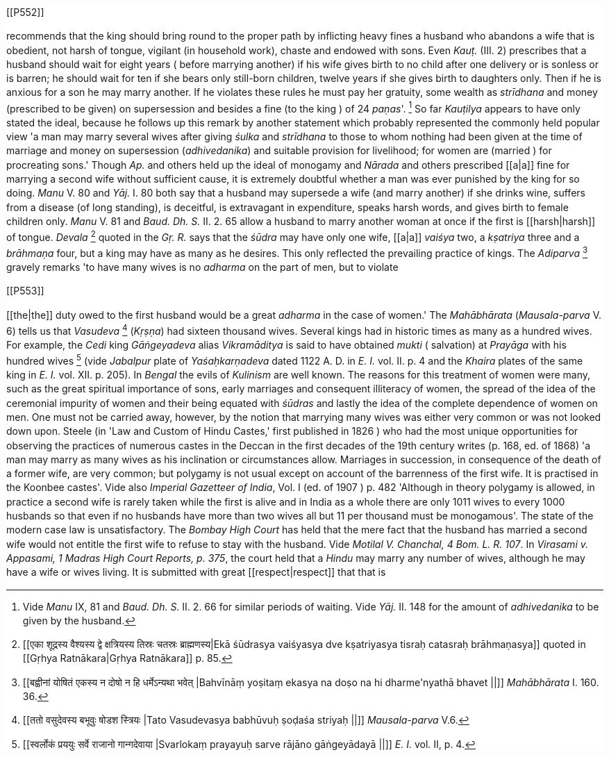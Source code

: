 [^1277]: [[धर्मप्रजासंपन्ने दारे नान्यां कुर्वीत |Dharmaprajāsaṃpanne dāre nānyāṃ kurvīta |]] | [[अन्यतराभावे कार्या भाग्निराधेयात् |Anyatarābhāve kāryā bhāgnirādheyāt ||]] *Ap. Dh. S.* II. 6. 11. 12-13; [[स्वराजिनं बहिरोमावृतं परिधापयित्वा क्षपणार्थमभिशस्तो भिक्षामिति सप्तगाराणि चरेत् |Svarājinaṃ bahir-omāvṛtaṃ paridhāpayitvā kṣapaṇārtham abhiśasto bhikṣām iti saptāgārāṇi caret |]] | [[स याति षण्मासान् |Sa yāti ṣaṇmāsān ||]] *Ap. Dh. S.* I. 10. 28. 19; vide *Bṛhat Saṃhitā* chap 74. 13 [[where|where]] this [[amends|amends]] for the husband is mentioned and it is said that it is never observed by men. [[धर्मप्रजावतीं भार्यां परित्यजन्नृपो दण्डेन भूयसा|Dharmaprajāvatīṃ bhāryāṃ parityajannṛpo daṇḍena bhūyasā]] *Nārada* (*Strīpuṃsa* 95).

[[P552]]

recommends that the king should bring round to the proper path by inflicting heavy fines a husband who abandons a wife that is obedient, not harsh of tongue, vigilant (in household work), chaste and endowed with sons. Even *Kauṭ.* (III. 2) prescribes that a husband should wait for eight years ( before marrying another) if his wife gives birth to no child after one delivery or is sonless or is barren; he should wait for ten if she bears only still-born children, twelve years if she gives birth to daughters only. Then if he is anxious for a son he may marry another. If he violates these rules he must pay her gratuity, some wealth as *strīdhana* and money (prescribed to be given) on supersession and besides a fine (to the king ) of 24 *paṇas*'. [^1278] So far *Kauṭilya* appears to have only stated the ideal, because he follows up this remark by another statement which probably represented the commonly held popular view 'a man may marry several wives after giving *śulka* and *strīdhana* to those to whom nothing had been given at the time of marriage and money on supersession (*adhivedanika*) and suitable provision for livelihood; for women are (married ) for procreating sons.' Though *Ap.* and others held up the ideal of monogamy and *Nārada* and others prescribed [[a|a]] fine for marrying a second wife without sufficient cause, it is extremely doubtful whether a man was ever punished by the king for so doing. *Manu* V. 80 and *Yāj.* I. 80 both say that a husband may supersede a wife (and marry another) if she drinks wine, suffers from a disease (of long standing), is deceitful, is extravagant in expenditure, speaks harsh words, and gives birth to female children only. *Manu* V. 81 and *Baud. Dh. S.* II. 2. 65 allow a husband to marry another woman at once if the first is [[harsh|harsh]] of tongue. *Devala* [^1279] quoted in the *Gṛ. R.* says that the *śūdra* may have only one wife, [[a|a]] *vaiśya* two, a *kṣatriya* three and a *brāhmaṇa* four, but a king may have as many as he desires. This only reflected the prevailing practice of kings. The *Adiparva* [^1280] gravely remarks 'to have many wives is no *adharma* on the part of men, but to violate

[^1278]: Vide *Manu* IX, 81 and *Baud. Dh. S.* II. 2. 66 for similar periods of waiting. Vide *Yāj.* II. 148 for the amount of *adhivedanika* to be given by the husband.
[^1279]: [[एका शूद्रस्य वैश्यस्य द्वे क्षत्रियस्य तिस्रः चतस्रः ब्राह्मणस्य|Ekā śūdrasya vaiśyasya dve kṣatriyasya tisraḥ catasraḥ brāhmaṇasya]] quoted in [[Gṛhya Ratnākara|Gṛhya Ratnākara]] p. 85.
[^1280]: [[बह्वीनां योषितं एकस्य न दोषो न हि धर्मेऽन्यथा भवेत् |Bahvīnāṃ yoṣitaṃ ekasya na doṣo na hi dharme'nyathā bhavet ||]] *Mahābhārata* I. 160. 36.

[[P553]]

[[the|the]] duty owed to the first husband would be a great *adharma* in the case of women.' The *Mahābhārata* (*Mausala-parva* V. 6) tells us that *Vasudeva* [^1281] (*Kṛṣṇa*) had sixteen thousand wives. Several kings had in historic times as many as a hundred wives. For example, the *Cedi* king *Gāṅgeyadeva* alias *Vikramāditya* is said to have obtained *mukti* ( salvation) at *Prayāga* with his hundred wives [^1282] (vide *Jabalpur* plate of *Yaśaḥkarṇadeva* dated 1122 A. D. in *E. I.* vol. II. p. 4 and the *Khaira* plates of the same king in *E. I.* vol. XII. p. 205). In *Bengal* the evils of *Kulinism* are well known. The reasons for this treatment of women were many, such as the great spiritual importance of sons, early marriages and consequent illiteracy of women, the spread of the idea of the ceremonial impurity of women and their being equated with *śūdras* and lastly the idea of the complete dependence of women on men. One must not be carried away, however, by the notion that marrying many wives was either very common or was not looked down upon. Steele (in 'Law and Custom of Hindu Castes,' first published in 1826 ) who had the most unique opportunities for observing the practices of numerous castes in the Deccan in the first decades of the 19th century writes (p. 168, ed. of 1868) 'a man may marry as many wives as his inclination or circumstances allow. Marriages in succession, in consequence of the death of a former wife, are very common; but polygamy is not usual except on account of the barrenness of the first wife. It is practised in the Koonbee castes'. Vide also *Imperial Gazetteer of India*, Vol. I (ed. of 1907 ) p. 482 'Although in theory polygamy is allowed, in practice a second wife is rarely taken while the first is alive and in India as a whole there are only 1011 wives to every 1000 husbands so that even if no husbands have more than two wives all but 11 per thousand must be monogamous'. The state of the modern case law is unsatisfactory. The *Bombay High Court* has held that the mere fact that the husband has married a second wife would not entitle the first wife to refuse to stay with the husband. Vide *Motilal V. Chanchal, 4 Bom. L. R. 107*. In *Virasami v. Appasami, 1 Madras High Court Reports, p. 375*, the court held that a *Hindu* may marry any number of wives, although he may have a wife or wives living. It is submitted with great [[respect|respect]] that that is


[^1271]: Vide *Ṛg.* X. 85. 26 and 46. These are quoted in *Taittirīya Saṃhitā* VI. 5. 1. 4 and *Aitareya Brāhmaṇa* 12. 11. The word *dampati* (which occurs very frequently in the *Ṛg.*) conveys in several places the idea of a [[monogamous|monogamous]] marriage. Vide *Ṛg.* V. 3. 2, VIII. 31. 5, X, 68. 2.
[^1272]: Vide [[Rgveda|Ṛgveda]] X. 159, 5-6: [[अहमस्मि सप्त्नीनां सम्राज्ञी सर्वसामिदम् । यथा अहमस्य वीरस्य विराजानि जनस्य च ॥|Aham asmi sapatnīnāṃ samrāṅṅī sarvasām idam | Yathā aham asya vīrasya virājāni janasya ca ||]] (5-6). *Śatapatha Brāhmaṇa* reads differently.
[^1273]: [[सपत्नीनां योनिष्विव मा कृधयन्तो यन्ति|Sapatnīnāṃ yoniṣv iva mā kṛdhayanto yanti|]] *Ṛg.* I. 105. 8; vide *Ṛg.* X. 116. 10 ([[अश्विना पत्नीयौ|Aśvinā patnīyau]]) where the [[Aśvins|Aśvins]] are said to have made [[the|the]] husband of maidens.
[^1274]: [[यदेकास्मिन्यूपे द्वे रशने परिययति तस्मादेको द्वे जाये विन्दते यदेको रशनां द्वयोर्यूपयोः परिष्ययति तस्मादेका द्वौ पती विन्दते |Yad ekasmin yūpe dve raśane pariyayati tasmād eko dve jāye vindate | Yad eko raśanāṃ dvayor yūpayoḥ pariṣyayati tasmād ekā dvau patī vindate ||]] *Tai. S.* VI. 6. 4.3; vide also *Tai. S.* VI. 5. 1. 4 '[[तस्मादेको बहीर्जाया विन्दते|tasmād eko bahīr jāyā vindate]]; [[तस्मादेकस्य बहवो जाया भवन्ति नैकस्यै बहवः सहपतयः|tasmād ekasya bahavo jāyā bhavanti naikasya bahavaḥ sahapatayaḥ]] | *Ait. Br.* 12. 11.
[^1275]: [[परनयोऽभिजयन्ति । श्रिया वा एतदर्पं यत् पत्नयः । श्रियमेवास्मिंस्तद्दधति |Patnayo'bhijayanti | Śriyā vā etad arpaṃ yat patnayaḥ | Śriyamevāsminstad dadhati ||]] *Tai. Br.* III. 8. 4; vide *Śat. Br.* XIII. 2. 6. 7 for the same words.
[^1276]: [[चतस्रो जाया उपकॢप्ता भवन्ति महिषी वावतो परिवृक्ती पालागली |Catasro jāyā upakḷptā bhavanti mahiṣī vāvātā parivṛkti pālāgalī ||]] *Śatapatha* XIII. 4. 1. 9. In *Vājasaneyi Saṃhitā* 14. 35 the first three out of these four are mentioned in connection with *Aśvamedha*: [[होतारो अर्ध्वर्युस्तथोद्गाता हयेन समये जपन् | महिष्या परिवृक्तया वाचातामपरी तथा |||Hotāro adhvaryus tathodgātā hyena samaye japan | Mahiṣyā parivṛktyā vāvātāmaparī tathā ||]]. In *Ṛg.* X. 102.11 the word *parivṛkti* occurs which probably means the discarded wife.
[^1281]: [[ततो वसुदेवस्य बभूवुः षोडश स्त्रियः |Tato Vasudevasya babhūvuḥ ṣoḍaśa striyaḥ ||]] *Mausala-parva* V.6.
[^1282]: [[स्वर्लोकं प्रययुः सर्वे राजानो गान्गदेवाया |Svarlokaṃ prayayuḥ sarve rājāno gāṅgeyādayā ||]] *E. I.* vol. II, p. 4.
[^1283]: Vide *Cambridge History of India*, vol I. p. 88, *Vedic Index* I. p. 479.
[^1284]: [[नैतद्धर्मविरुद्धं मे न लोकविरुद्धं न च|Naitad dharmaviruddhaṃ me na lokaviruddhaṃ na ca|]] *Adiparva* 195. 27-29; vide *Karma Parva* 68.35 [[where|where]] *Karṇa* speaks of *Draupadī* as '[[bandhakī|bandhakī]]' (a harlot), because she had many men as her husbands.
[^1285]: [[युधिष्ठिर उवाच - बहुपत्नीत्वमापदि दृष्टं हि वैदिके विधि|Yudhiṣṭhira uvāca - Bahupatnītvam āpadi dṛṣṭaṃ hi vaidike vidhi ||]] *Adiparva* 196.
[^1286]: [[यथा नैकैव द्रौपदी पञ्चानां पत्नी बभूव तत्र नैष दोषः|Yathā naikaiva Draupadī pañcānāṃ patnī babhūva tatra naiṣa doṣaḥ ||]] *Tantravārtika* p. 209.
[^1287]: [[तेषां तु देशानां धर्मो न दूषयति |Teṣāṃ tu deśānāṃ dharmo na dūṣayati ||]] | [[अन्येषु केषुचित् क्षेत्रेषु भ्रातृजायागमनं कन्यादानं च |Anyeṣu kecit kṣetreṣu bhrātṛjāyāgamanaṃ kanyādānaṃ ca ||]] | [[पारासिकेषु मातृभिः सह संभोगो दृष्टः |Pārāsikeṣu mātṛbhiḥ saha saṃbhogo dṛṣṭaḥ ||]] quoted in the *Gṛ. R.* I. 10, *Smṛticandrikā* (Vyavahāra Section p. 130). Vide Jolly's *Recht und Sitte*, English translation, p. 102.
[^1288]: Vide *Imperial Gazetteer of India*, vol. I. p. 483 (1907).
[^1289]: Vide the authorities quoted in Jolly's *Recht und Sitte* (Eng. tr. p. 103 foot-notes).
[^1290]: [[इति चेत् न|Iti cet na|]] ; [[एतदेवोत्तरं यद् देवताचरितं चरेदिति|Etad evottaraṃ yad devatācaritaṃ cared iti ||]] *Nīlakaṇṭha* on *Adiparva* 104. 85.
[^1291]: [[पत्नीभिर्देवयन्तो अग्निमर्चन्त|Patnībhir devayanto agnim arcanta|]] *Ṛg.* I. 72. 5; [[दम्पती मनसा वियुङ्क्थं मा|Dampatī manasā viyuṅkthaṃ mā|]] *Ṛg.* V. 3. 2; [[पत्नीभिस्त्वमधिगच्छति ते। दंपत्योर्मन एकं भवति |Patnībhis tvam adhigacchati te. Dampatyor mana ekaṃ bhavati ||]] *Tai. Br.* III, 7. 6.
[^1292]: [[अथैकस्मिंस्तौ गृह्णीयात् |Athaikasmiṃs tau gṛhṇīyāt ||]] *Āśv. Gṛ.* I. 8. 5. [[तौ प्रत्यहं परिचरेत् स्वयमेव वा पुत्रः कुमार्यन्तेवासी वा |Tau pratyahaṃ paricaret svayam eva vā putraḥ kumāry antevāsī vā ||]] ...... [[यदि तूपशाम्येत् पत्न्युपवसेदित्येके |Yadi tūpaśāmyet patny upavased ityeke ||]] ....... [[अग्नये स्वाहेति सायं जपेत् सूर्याय स्वाहेति प्रातस्तूष्णीं द्वितीये उभयत्र |Agnaye svāheti sāyaṃ japet sūryāya svāheti prātastūṣṇīṃ dvitiye ubhayatra ||]] *Āśv. Gṛ.* I. 9. 1, 3, 8.
[^1293]: *Gṛ.* was against allowing [[women|women]] to perform *homa* [[even|even]] in *gṛhya* fire [[except|except]] in the case of *kāmya* rites and *bali*. [[बलिकर्मणि स्त्रिया कर्तव्यम्|Balikarmaṇi striyā kartavyam ||]] *Āśv. Gṛ.* 8. 3-4.
[^1294]: [[दम्पत्योर्धनानि युगपत्|Dampatyor dhanāni yugapat||]] *Pūrvamīmāṃsā Sūtra* VI. 1. 24.
[^1295]: [[तेन रामो राज्ञा स्वर्णसीतां विधाय कृतयज्ञः|Tena Rāmo rājñā svarṇasītāṃ vidhāya kṛtayajñaḥ ||]] *Uttararāmacarita* III. 10; [[एवं हि रामो यज्वनां श्रेष्ठो|Evaṃ hi Rāmo yajvanāṃ śreṣṭho]] *Rāmāyaṇa* VII. 91.26.
[^1296]: [[पत्नी हि यज्ञसंयोगे |Patnī hi yajñasaṃyoge ||]] *Pāṇini* IV. 1. 33; [[न च शूद्रायाः पत्नित्वं संभवति |Na ca śūdrāyāḥ patnitvaṃ saṃbhavati ||]] *Mahābhāṣya* on *Pāṇini* IV. 1. 33. (vol. II. p. 214).
[^1297]: [[अधं वा एतद्यज्ञस्य यद् जाया|Adhaṃ vā etadyajñasya yad jāyā||]] *Tai. Br.* III. 7. 1.
[^1298]: [[यत् स्त्री करोति भर्तुश्च पितुर्वाप्यनुज्ञानतः | तद् विफलं विना तत्स्याद् देहिकं परलौकिकम् |||Yat strī karoti bhartuśca pitur vāpy anujñānataḥ | Tad viphalaṃ vinā tat syād dehikaṃ paralaukikam ||]] *Kātyāyana* quoted in the *Vyavahāramayūkha* P.113. This is ascribed to *Mārkaṇḍeya* by *Par. Mā.* II. 1. p. 37. and by *Hemādri* (*Vratakhaṇḍa* part 1. P. 362) to *Bṛhaspati*.
[^1299]: [[सवर्णसु बहुभार्यासु विद्यमानासु ज्येष्ठया सह धर्मकार्य कुर्यात् |Savarṇāsu bahubhāryāsu vidyamānāsu jyeṣṭhayā saha dharmakāryaṃ kuryāt ||]] | [[मिश्रासु च कनिष्ठयापि समानवर्णया |Miśrāsu ca kaniṣṭhayāpi samānavarṇayā ||]] | [[समानवर्णाया अभावे त्वनन्तरयापि आपदि कुर्यात् न तु शूद्रया |Samānavarṇāyā abhāve tvanantarayāpy āpadi kuryāt na tu śūdrayā ||]] *Viṣṇu Dh. S.* 26, 1-4.
[^1300]: [[शूद्रा धर्मपत्नी न शूद्रः परिकर्मणीया |Śūdrā dharmapatnī na śūdraḥ parikarmaṇīyā ||]] *Vas. Dh. S.* 18. 18.
[^1301]: [[एकैवापि धर्मपत्नी न बह्वीर्मोक्षकामिनी | एकाचैव हि धर्मपत्नी न बह्वीर्मोक्षकामिनी |||Ekaivāpi dharmapatnī na bahvīrmokṣakāminī | Ekaiva hi dharmapatnī na bahvīrmokṣakāminī ||]] *Trikāṇḍamaṇḍana* I. 43-44.
[^1302]: [[ऋणं वै जायते |Ṛṇaṃ vai jāyate ||]] *Tai. S.* VI. 3. 10.5; [[सर्वं वा एष ऋणम् |Sarvaṃ vā eṣa ṛṇam ||]] *Śat. Br.* I. 7. 2. 11; [[एतद्रूपं वै यस्य पुत्राः|Etadrūpaṃ vai yasya putrāḥ ||]] *Ait. Br.* 33. 1. *Aparārka* XI. 47 quotes the first passage.
[^1303]: [[तेषामुपदेशाद् अग्निराधेयादयः |Teṣāmupadeśād agnirādheyādayaḥ ||]] *Jaimini Sūtra* VI. 2. 31.
[^1304]: [[पुत्रः पूरयति पितरं नरकात् |Putraḥ pūrayati pitaraṃ narakāt ||]] *Nirukta* II. 11.
[^1305]: [[एकस्यां बहुपुत्राणां य एकोऽपि गयां व्रजेत् | यजेत वाश्वमेधेन नीलं वा वृषमुत्सृजेत् |||Ekaasyāṃ bahuputrāṇāṃ ya eko'pi gayāṃ vrajet | Yajeta vāśvamedhena nīlaṃ vā vṛṣam utsṛjet ||]] *Viṣṇu Dh. S.* 85, 70. The *Matsyapurāṇa* 207. 39 reads similarly.
[^1306]: [[न नाहं पतिं जीवन्तं परित्याजामि यस्य मा पिताददात् |Na nāhaṃ patiṃ jīvantaṃ parityājāmi yasya mā pitādadāt ||]] *Śat. Br.* IV. 1. 5. 9. Vide *Manu* V. 151 for a paraphrase of this passage. *Śabara* on *Jaimini* I. 69 makes an objector rely on this *Śatapatha* passage to show that it allows *niyoga* after the husband's death.
[^1307]: [[न भर्त्रा विप्रिये कुर्यात् कृशां पतितो हीनो व्याधितोऽपि पति हि देवता|Na bhartrā vipriye kuryāt kṛśāṃ patito hīno vyādhito'pi pati hi devatā||]] *Śaṅkha* quoted in *Smṛtyarthasāra* (p. 251 ), *Tattva Cintāmaṇi* II, part 1 p. 38.
[^1308]: [[भर्ता परमो नार्याः स हि बन्धुः स परायणम् |Bhārtā paramo nāryāḥ sa hi bandhuḥ sa parāyaṇam ||]] *Anuśāsana Parva* 146. 65; [[मितं ददाति हि पिता मितं भ्राता मितं सुतः | अमितस्य हि दातारं भर्तारं कां न पूजयेत् |||Mitaṃ dadāti hi pitā mitaṃ bhrātā mitaṃ sutaḥ | Amitasya hi dātāraṃ bhartāraṃ kāṃ na pūjayet ||]] *Śāntiparva* 148. 8; [[भर्ता देवो हि नारीणां पतिरेव परायणम् |Bhārtā devo hi nārīṇāṃ patir eva parāyaṇam ||]] *Matsyapurāṇa* 210. 17-18. [[मनुष्यश्चतुर्धा स्त्रीणामुत्तमः|Manuṣyaścaturdhā strīṇāmuttamaḥ ||]] *Āśvamedhika Parva* IV. 1. 1. Compare St. Paul's letter to the *Ephesians* V. 22-24 'wives, submit yourselves unto your own husbands, as unto the Lord...Therefore as the church is subject unto *Christ*, so let the wives be to their own husbands in everything.'
[^1309]: [[तदेषा भवतः कान्ता त्यज वैनां गृहाण वा | उपपन्ना हि दारेषु प्रभुता सर्वतो गतिः |||Tadeṣā bhavataḥ kāntā tyaja vaināṃ gṛhāṇa vā | Upapannā hi dāreṣu prabhutā sarvato gatiḥ ||]] *Śakuntalā* V.
[^1310]: [[न चिरं पितृवेश्मस्था बन्धुभिर्वा विनिन्दितम् | नित्यं धर्मेषु युक्तानां स्वयोनिवर्जनम् |||Na ciraṃ pitṛveśmasthā bandhubhir vā vininditam | Nityaṃ dharmeṣu yuktānāṃ svayonivarjanam ||]] *Adiparva* 74. 12; compare '[[गृहं गत्वा स्थिता सा ते न पाठं वदामि वै |Gṛhaṃ gatvā sthitā sā te na pāṭhaṃ vadāmi vai ||]]' *Śakuntalā* V. 17.
[^1311]: [[न गृहं यायात् न अतिमात्रं गच्छेत् न अतिमात्रं जपेत् न अतिमात्रं हसेत् |Na gṛhaṃ yāyāt nātimātraṃ gacchet nātimātraṃ japet nātimātraṃ haset ||]] | [[न भाषेतान्यत्र वणिक् संन्यासि वृद्ध वैदेहिकेभ्यः |Na bhāṣetānyatra vaṇik saṃnyāsi vṛddha vaidehikabhyaḥ ||]] | [[न नाभिं दर्शयेत् |Na nābhiṃ darśayet ||]] | [[आगुल्फावसानं वा परिदध्यात् |Āgulphāvasānaṃ vā paridadhyāt ||]] | [[न स्तनौ विवृतौ कुर्यात् |Na stanau vivṛtau kuryāt ||]] | [[न हसेदनपावृता |Na hased anapāvṛtā ||]] | [[भर्तारं तद्बन्धूंश्च न द्विष्यात् |Bhartāraṃ tadbandhūṃśca na dviṣyāt ||]] | [[न गणिका धूर्ताभि सारिणी प्रव्रजिता प्रेक्षणिका मायामूलकुहक कारिकानुःशीलादिभिः सहैकत्र तिष्ठेत् |Na gaṇikā dhūrtābhi sāriṇī pravrajitā prekṣaṇikā māyāmūlakuṇakakārikānuḥśīlādibhiḥ sahaikatra tiṣṭhet ||]] | [[संसर्गेण हि कुलस्त्रियः प्रदुष्यन्ति |Saṃsargeṇa hi kulastriyaḥ praduṣyanti ||]] *Śaṅkha* quoted by the *Parāśara Mādhava* on *Yāj.* I, 87, by *Smṛticandrikā* p. 107 (on *Yāj.* I. 83), *Madanapārijāta* p. 195; vide also *Smṛticandrikā* (vyavahāra section) pp. 249-250 and *Aparārka* p. 430. As to speaking with [[men|men]], vide *Vanaparva* 266. 3 '[[एका चाहं संपत्ति ते न पाचं वदानि वै भद्र निबोध चेदम् |Aikaivāhaṃ saṃprati te na pācaṃ vadāmi vai bhadra nibodha cedam ||]]'. Vide also *Anuśāsana Parva* 146. 43. '[[आतेति|Āteti]]' in the passage of *Śaṅkha* means one who employs herbs [[etc.|etc.]] for charm. Vide *Vanaparva* 233. 7-14 (the last verse is meant for *Draupadī's* mother).
[^1312]: [[व्ययः आयस्य मानं स्यात् |Vyayaḥ āyasya mānaṃ syāt ||]] *Kāmasūtra* IV. 1. 32.
[^1313]: [[प्राक् पत्युः प्रतिबुध्यन्ते वृद्धसङ्गे च भोजनात् |Bhrātṛvadhuḥ prativacanam na kurvīta ||]] quoted in *Smṛticandrikā*, p. 257.
[^1314]: [[भर्तुरनुज्ञया व्रतोपवासनियमेज्यादीनामारम्भा स्त्रीधर्मः शाङ्खलिखित |Bhartur anujñayā vratopavāsa-niyamejyādīnām ārambhā strīdharmaḥ śāṅkhalikhita ||]] quoted in *Smṛticandrikā* (p. 262).
[^1315]: [[न प्रसाधनं कुर्वन्त्यो न नयनाञ्जनं स्त्रियः | न पीतं न च गन्धं न च माल्यानुलेपनम् |||Na prasādhanaṃ kurvantyo na nayanāñjanaṃ striyaḥ | Na pītaṃ na ca gandhaṃ na ca mālyānulepanam ||]] *Anuśāsana Parva* 123. 17.
[^1316]: [[विरूपं च कृशां दीनां मलिनोपवासिनीम् | भर्तारमनुगच्छन्तीं सर्वं कामं समश्नुते |||Virūpāṃ ca kṛśāṃ dīnāṃ malinopavāsinīm | Bhartāram anugacchantīṃ sarvaṃ kāmaṃ samaśnute ||]] *Veda-Vyāsa-smṛti* II. 52.
[^1317]: [[भार्या दूरगते भर्तरि प्रेषिते |Bhāryā dūragate bhartari preṣite ||]] *Trikāṇḍamaṇḍana* I. 83.
[^1318]: [[आसन्ने हर्षिता हृष्टा प्रोषिते मलिना कृशा | मृते तु म्रियते या पत्यौ सा स्त्री ज्ञेया पतिव्रता |||Āsanne harṣitā hṛṣṭā proṣite malinā kṛśā | Mṛte tu mriyate yā patyau sā strī jñeyā pativratā ||]] *Bṛhaspati* quoted by *Aparārka* p. 109, by the *Mitākṣarā* on *Yāj.* I. 86 (as *Bṛhaspati's*). It is in *Bṛhaspati Smṛti* XI. 199.
[^1319]: [[साण्डिली उवाच- नाहं काषायवासोऽस्मि न वल्कलवासिनी | न जटाधारिणी नाहं न मुण्डा न च मन्त्रवित् |||Sāṇḍilī uvāca - Nāhaṃ kāṣāyavāso'smi na valkalavāsinī | Na jaṭādhāriṇī nāhaṃ na muṇḍā na ca mantravit ||]] *Anuśāsana Parva* 123. 8-9, 14 [[etc.|etc.]].
[^1320]: Vide also *Devībhāgavata* 208-214 for the tale of *Sāvitrī*. *Sāvitrī* says in *Vanaparva* 297. 63 '[[न मेऽस्ति तपसा तेजः सत्येनावृतम्|Na me'sti tapasā tejaḥ satyenāvṛtam]]'
[^1321]: [[दृढव्रता सती या स्त्री सती यच्छेत् मनोऽनया |Dṛḍhavratā satī yā strī satī yacchet mano'nayā ||]] *Śalyaparva* 63. 21.
[^1322]: [[यथा व्यालम् महाव्यालं बलाद्धरति बिलत् | एवमुत्क्रम्य दूतेभ्यः पतिं स्वर्गं व्रजेत्सती | यमदूताः पलायन्ते सामालोक्य पतिव्रताम् |||Yathā vyālaṃ mahāvyālaṃ balād dharati bilāt | Evam utkramya dūtebhyaḥ patiṃ svargaṃ vrajet satī | Yamadūtāḥ palāyante sāmālokya pativratām ||]] *Skanda Purāṇa* (*Brahma-khaṇḍa*), *Dharmāraṇya* chap. 7. 54-55. It will be noticed later on that the half verse '[[एवं भार्या|Evaṃ bhāryā]]' occurs in numerous works.
[^1323]: [[पोष्याः मातापितरौ साध्वी भार्या शिशुः सुतः | अकार्यशतं कृत्वा पोषणीयः सदा |Poṣyāḥ mātāpitarau sādhvī bhāryā śiśuḥ sutaḥ | Akāryaśataṃ kṛtvā poṣaṇīyaḥ sadā ||]]
[^1324]: [[माता पिता गुरुर्भार्या प्रजा दीनाः समाश्रिताः | अतिथिर्वह्निरेते स्युः पोष्यवर्गस्य लक्षणम् |||Mātā pitā gururbhāryā prajā dīnāḥ samāśritāḥ | Atithirvahnirete syuḥ poṣyavargasya lakṣaṇam ||]] *Dakṣa* II. 36. Verse 37 includes other persons among *poṣyavarga* in the case of the well-to-do *Aputrikā* p. 939 quotes *Dakṣa* II. 36-37.
[^1325]: [[तस्मात् भार्यायां यत्नेन न तस्यां दुष्यति यत् |Tasmat bhāryāyāṃ yatnena na tasyāṃ duṣyati yat ||]] *Viśvarūpa* on *Yāj.* I. 80.
[^1326]: Vide Blackstone's commentaries on the laws of England (ed. of 1765, Oxford) Book I. chap. 16 pp. 432 433 "The husband also (by the old law) might give his wife moderate correction......the law thought it reasonable to entrust him with this power of restraining her by domestic chastisement in the same [[moderation|moderation]] that a man is allowed to [[correct|correct]] his servants or [[children|children]]......... Yet the lower [[rank|rank]] of [[people|people]] still claim and exert their ancient privilege ; and the courts of law will still [[permit|permit]] a husband to [[restrain|restrain]] [[a|a]] wife of [[her|her]] liberty in case of any gross behaviour', 'Vide also Lush on the law of 'Husband and Wife' ( 4th ed. 1933) pp. 24-29 about the husband's power to beat his wife and [[restrain|restrain]] [[her|her]] in the past and now.
[^1327]: [[त्रीणि वर्षाण्यतमती यो भार्यां नाधिगच्छति | स तल्पं भ्रूणहत्याया दोषमृच्छत्यसंशयम् |||Trīṇi varṣāṇy atamatī yo bhāryāṃ nādhigacchati | Sa talpaṃ bhrūṇahatyāyā doṣam ṛcchaty asaṃśayam ||]] | [[उत्स्नातां तु यो भार्यां सन्निधौ नोपगच्छति | पितरस्तस्य तस्मात्तस्मिन्जसि शेरते |||Utsnātāṃ tu yo bhāryāṃ sannidhau nopagacchati | Pitarastasya tasmāttasmin jasi śerate ||]] | [[भर्तुः प्रतिनिवेशा या भार्या स्कन्दयेत् ऋतुः | तां ग्राममध्ये विख्याप्य अनन्तीं परित्यजेत् |||Bhartuḥ pratiniveśena yā bhāryā skandayed ṛtuḥ | Tāṃ grāmadhye vikhāpyājanantīṃ parityajet ||]] *Baud. Dh. S.* IV. 1. 19-20, 22. *Viśvarūpa* on *Yāj.* I. 79 quotes as *Baudhāyana's* verses 20 and 22. *Manu* IX. 98 is the same as *Baud. Dh. S.* IV. 1. 20. *Nārada* (4. 14-15) is similar to *Baud. Dh. S.* IV. 1. 20 and 22.
[^1328]: [[ब्राह्मणक्षत्रियवैश्यानां स्त्रियः शूद्रगामिन्यः प्रायश्चित्तेन शुध्यन्ति चेन्न गर्भं जनयेयुर्न चान्यथा|Brāhmaṇakṣatriyavaiśyānāṃ striyaḥ śūdragāminyaḥ prāyaścittena śudhyanti cen na garbhaṃ janayeyur na cānyathā ||]] *Vasiṣṭha* XXI. 12. [[अथ येन पुरुषेण सह स्त्री व्यभिचारं करोति |Atha yena puruṣeṇa saha strī vyabhicāraṃ karoti ||]] | [[तस्मात् परित्याज्या शिष्यगा गुरुगा च या | पतिघ्नी च विशेषेण कृतघ्नोपपत्ता च सा |||Tasmāt parityājyā śiṣyagā gurugā ca yā | Patighnī ca viśeṣeṇa kṛtaghnopapattā ca sā ||]] *Vasiṣṭha* XXI. 10. The *Mitākṣarā* ascribes the second verse to *Baudhāyana* on *Yāj.* I. 72 and to *Śaṅkha* on *Yāj.* III, 298.
[^1329]: [[शिरो मुण्डाधशायिनीं|Śiro muṇḍādhāyinīṃ ||]] | [[प्रास्यादनावरत्रां च नित्यं मार्ज्या गृहे स्वयम् |||Prāsyādanāvaratrāṃ ca nityaṃ mārjyā gṛhe svayam ||]] (*Nārada* V. 91).
[^1330]: [[व्यभिचारेण दुष्टां तां पत्नीमा दर्शनाहृता | हतत्रिवर्गकरणा धिक्कृता च गृहे स्थिता |||Vyabhicāreṇa duṣṭāṃ tāṃ patnīmā darśanāhṛtā | Hatatrivargakaraṇā dhikkṛtā ca gṛhe sthitā ||]] | [[रजः प्रवृत्ते सा शुद्धेति शुद्धा सवर्णया |||Rajaḥ pravṛtte sā śuddheti śuddhā savarṇayā ||]] *Veda-Vyāsa* II. 49–50.
[^1331]: Penance will be lighter or heavier according to the caste of the [[adulterer|adulterer]]. According to *Ap.* XI, 60 adultery is an *upapātaka* and the ordinary penance for it is more or less severe (*Manu* XI. 118 ).
[^1332]: Vide *Halsbury's Laws of England* vol. 16 ( Hailsham ed.) pp. 609-610.
[^1333]: Vide *Parami v. Mahadevi I. L. R. 34. Bom. 278 at p. 283* (per *Chandavarkar J.* ).
[^1334]: Vide *Halsbury's Laws of England* (Hailsham ed.) vol. 16 pp. 613-614.
[^1335]: [[न जातु विषदेयातां ज्ञातिषु राजनि वा दम्पती रागहेतुकेषु सम्बन्धेषु |Na jātu viṣadeyātāṃ jñātiṣu rājani vā dampatī rāgahetukeṣu sambandheṣu ||]] (*Nārada* V. 89).
[^1336]: [[यद्यपि स्त्रीपुंसयोः परस्परमप्रत्यार्थितया नृपसमक्ष व्यवहारो निषिद्धस्तथापि प्रत्यक्षेण परम्परया वा विदितयोस्तयोः परस्परातिचारे दण्डादिना दम्पती निजधर्ममार्गे राज्ञा प्रस्थापनीया अन्यथा राज्ञो दोषः|Yadyapi strīpuṃsayoḥ parasparam apratyārthitayā nṛpasamakṣa vyavahāro niṣiddhastathāpi pratyakṣeṇa paramparayā vā viditayostayoḥ parasparāticāre daṇḍādinā dampatī nijadharmamārge rājñā prasthāpanīyā anyathā rājño doṣaḥ ||]] *Mitākṣarā* on *Yāj.* II. 294.
[^1337]: Vide *Smṛticandrikā, Vyavahāra* p. 28 quoting *Nārada, Saṃvarta* and *Pitāmaha* for ten *aparādhas*, 22 cases, [[etc.|etc.]].
[^1338]: Vide *Salmond's Law of Torts*, 9th ed. pp. 71-72.
[^1339]: [[न गृहं गृहमित्याहुर्गृहिणी गृहमुच्यते | गृहं तु गृहिणीहीनमरण्यसदृशं मतम् |||Na gṛhaṃ gṛham ityāhur gṛhiṇī gṛham ucyate | Gṛhaṃ tu gṛhiṇī hīnam araṇyasadṛśaṃ matam ||]] *Śāntiparva* 144,6; [[नास्ति भार्यासमो बन्धुः नास्ति भार्यासमा गतिः | नास्ति भार्यासमो लोके ह्यपत्यं धर्मतः क्वचित् |||Nāsti bhāryāsamo bandhuḥ nāsti bhāryāsamā gatiḥ | Nāsti bhāryāsamo loke hyapatyaṃ dharmataḥ kvacit ||]] *Śāntiparva* 144. 16; [[यया हि धर्मार्थकामानां त्रयाणामपि संगमः | यथा भार्याहृते धर्ममर्थं वा पुरुषः प्रभो | मामोति काममथवा तस्यां त्रितयमाहितम् |||Yayā hi dharmārthakāmānāṃ trayāṇāmapisaṅgamaḥ | Yathā bhāryāhṛte dharmamarthaṃ vā puruṣaḥ prabho | Māmoti kāmamathavā tasyāṃ tritayamāhitam ||]] *Mārkaṇḍeyapurāṇa* 21. 69-71.
[^1340]: Vide *Gaut.* 23. 14 and *Manu* VIII. 371 (both prescribe that [[a|a]] woman should be devoured by dogs if she had intercourse with a male of a lower *varṇa*), *Vas. Dh. S.* 21. 1-5. [[Even|Even]] this was modified later and only *prāyaścitta* was allowed ; vide *Vas.* 21. 10, *Yāj.* I. 72.
[^1341]: [[व्यभिचारेण दुष्टां तां पत्नीं चादर्शनाहृता | हतत्रिवर्गकरणा धिक्कृता च गृहे स्थिता |||Vyabhicāreṇa duṣṭāṃ tāṃ patnīṃ cādarśanāhṛtā | Hatatrivargakaraṇā dhikkṛtā ca gṛhe sthitā ||]] *Atri* 195–196, which are almost the same as *Devala* 50-51. *Atri* adds [[विमुक्तं च ततः शल्यं रजश्चापि प्रवृष्यते | तदा सा शुध्यते नारी विमलं गगनं यथा |||Vimuktaṃ ca tataḥ śalyaṃ rajaścāpi pravṛṣyate | Tadā sā śudhyate nārī vimalaṃ gaganaṃ yathā ||]] vv. 197-198.
[^1342]: [[जारं सन्निकृष्य प्रघाश्रियं ज्ञातिं वनायात् | असौ मे जारपतिर्निर्दिशेत् |||Jāraṃ sannikṛṣya praghāśriyaṃ jñātiṃ vanāyāt | Asau me jārapatir nirdiśet ||]] *Tai. S.* I. 6. 5.
[^1343]: [[तस्मात् स्त्रियो निर्बलतरा अदायादा |Tasmāt striyo nirbalatarā adāyādā ||]] *Tai. S.* VI. 5. 8. 2.
[^1344]: [[अस्वातन्त्र्यमियं स्त्रीणां श्रुतिरासीत्|Aasvatantryam iyaṃ strīṇāṃ śrutirāsīt||]] *Baud. Dh. S.* II. 2. 53 ; [[स्त्रीणां क्रिया मन्त्रेरिति धर्म व्यवस्थितिः | निरिन्द्रिया ह्यमन्त्राश्च स्त्रियोऽनृतमिति स्थितिः |||Strīṇāṃ kriyā mantrer iti dharma vyavasthitiḥ | Nirindriyā hy amantrāś ca striyo'nṛtam iti sthitiḥ ||]] *Manu* IX. 18.
[^1345]: [[पत्नी वा एतेन देवा वज्रेणाज्येनाशे पत्न्यौ निराधास्तावा मिरता|Patnī vā etena devā vajreṇājyennāśe patnyau nirādhāstāvā miratā||]] *Śat. Br.* IV. 4. 2. 13.
[^1346]: [[अस्वातन्त्राः स्त्रियः कार्याः पुरुषैः स्वैर्दिवानिशम् | विषयेषु च सज्जन्त्यः संस्थाप्या आत्मनो वशे |||Asvātantrāḥ striyaḥ kāryāḥ puruṣaiḥ svair divāniśam | Viṣayeṣu ca sajjantyaḥ saṃsthāpyā ātmano vaśe ||]] *Gaut. Dh. S.* 18.1; [[बाल्ये पितुर्वशे तिष्ठेत् यौवने भर्तृगेहिनी | वृद्धापुत्रस्य तिष्ठेत् न स्त्री स्वातन्त्र्यमर्हति |||Bālye pitur vaśe tiṣṭhet yauvane bhartṛgehiṇī | Vṛddhāputrasya tiṣṭhet na strī svātantryam arhati ||]] *Manu* IX. 2-3. The latter is the same as *Manu* V. 3, *Baud. Dh. S.* II. 2. 52, *Nārada, Dāyabhāga* v. 31, *Viṣṇu Dh. S.* 20.21.
[^1347]: [[भर्तुरभावे तु सुतानां सुतेषु च | तद्बन्धुषु वा पत्न्याः पोषणं रक्षणं च कर्तव्यम् |||Bhartur abhāve tu sutānāṃ suteṣu ca | Tadbandhuṣu vā patnyāḥ poṣaṇaṃ rakṣaṇaṃ ca kartavyam ||]] | [[परिक्षीणे पतिकुले निर्मनुष्ये निराश्रये | तत्सपिण्डेषु चान्येषु पितृपक्षः प्रभुः स्त्रियाः |||Parikṣīṇe patikule nirmanuṣye nirāśraye | Tatsapiṇḍeṣu cānyeṣu pitṛpakṣaḥ prabhuḥ striyāḥ ||]] | [[स्वातन्त्र्यात् प्रणश्यन्ति कुले जाता अपि स्त्रियः | अस्वातन्त्र्यमतस्तासां प्रजापतिरकल्पयत् |||Svātantryāt praṇaśyanti kule jātā api striyaḥ | Asvātantryamatastāsāṃ Prajāpatir akalpayat ||]] *Nārada* (*Dāyabhāga-prakaraṇa*) v. 28-30. *Medhātithi* and *Kullūka* on *Manu* V. 147 quote the half verse '[[न स्त्री स्वातन्त्र्यमर्हति|na strī svātantryam arhati]]' and add another half verse '[[न च राज्ञां कृतेऽपि तु|na ca rājñāṃ kṛte'pi tu]]', which makes the king the ultimate protector of all women who have no male guardians in the husband's or father's family.